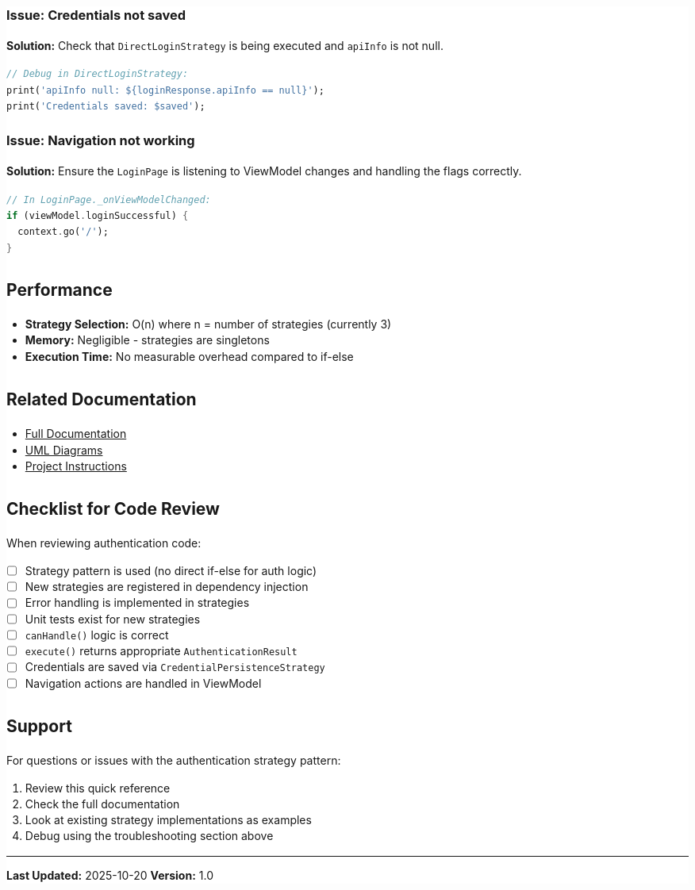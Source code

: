### Issue: Credentials not saved

**Solution:** Check that `DirectLoginStrategy` is being executed and `apiInfo` is not null.

```dart
// Debug in DirectLoginStrategy:
print('apiInfo null: ${loginResponse.apiInfo == null}');
print('Credentials saved: $saved');
```

### Issue: Navigation not working

**Solution:** Ensure the `LoginPage` is listening to ViewModel changes and handling the flags correctly.

```dart
// In LoginPage._onViewModelChanged:
if (viewModel.loginSuccessful) {
  context.go('/');
}
```

## Performance

- **Strategy Selection:** O(n) where n = number of strategies (currently 3)
- **Memory:** Negligible - strategies are singletons
- **Execution Time:** No measurable overhead compared to if-else

## Related Documentation

- [Full Documentation](./AUTHENTICATION_STRATEGY_PATTERN.md)
- [UML Diagrams](./AUTHENTICATION_STRATEGY_UML.md)
- [Project Instructions](./CLAUDE.md)

## Checklist for Code Review

When reviewing authentication code:

- [ ] Strategy pattern is used (no direct if-else for auth logic)
- [ ] New strategies are registered in dependency injection
- [ ] Error handling is implemented in strategies
- [ ] Unit tests exist for new strategies
- [ ] `canHandle()` logic is correct
- [ ] `execute()` returns appropriate `AuthenticationResult`
- [ ] Credentials are saved via `CredentialPersistenceStrategy`
- [ ] Navigation actions are handled in ViewModel

## Support

For questions or issues with the authentication strategy pattern:

1. Review this quick reference
2. Check the full documentation
3. Look at existing strategy implementations as examples
4. Debug using the troubleshooting section above

---

**Last Updated:** 2025-10-20
**Version:** 1.0
